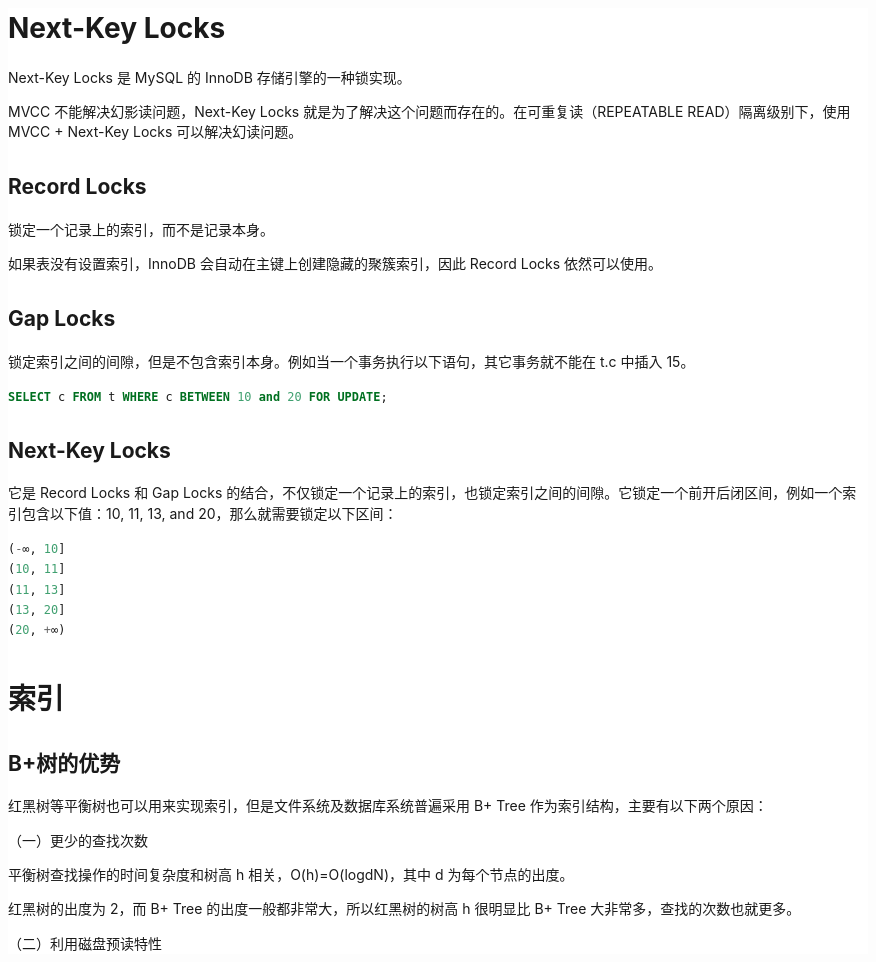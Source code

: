 



# Next-Key Locks

Next-Key Locks 是 MySQL 的 InnoDB 存储引擎的一种锁实现。

MVCC 不能解决幻影读问题，Next-Key Locks 就是为了解决这个问题而存在的。在可重复读（REPEATABLE READ）隔离级别下，使用 MVCC + Next-Key Locks 可以解决幻读问题。



## Record Locks

锁定一个记录上的索引，而不是记录本身。

如果表没有设置索引，InnoDB 会自动在主键上创建隐藏的聚簇索引，因此 Record Locks 依然可以使用。

## Gap Locks

锁定索引之间的间隙，但是不包含索引本身。例如当一个事务执行以下语句，其它事务就不能在 t.c 中插入 15。

```sql
SELECT c FROM t WHERE c BETWEEN 10 and 20 FOR UPDATE;
```

## Next-Key Locks

它是 Record Locks 和 Gap Locks 的结合，不仅锁定一个记录上的索引，也锁定索引之间的间隙。它锁定一个前开后闭区间，例如一个索引包含以下值：10, 11, 13, and 20，那么就需要锁定以下区间：

```sql
(-∞, 10]
(10, 11]
(11, 13]
(13, 20]
(20, +∞)
```



# 索引

## B+树的优势

红黑树等平衡树也可以用来实现索引，但是文件系统及数据库系统普遍采用 B+ Tree 作为索引结构，主要有以下两个原因：

（一）更少的查找次数

平衡树查找操作的时间复杂度和树高 h 相关，O(h)=O(logdN)，其中 d 为每个节点的出度。

红黑树的出度为 2，而 B+ Tree 的出度一般都非常大，所以红黑树的树高 h 很明显比 B+ Tree 大非常多，查找的次数也就更多。

（二）利用磁盘预读特性
